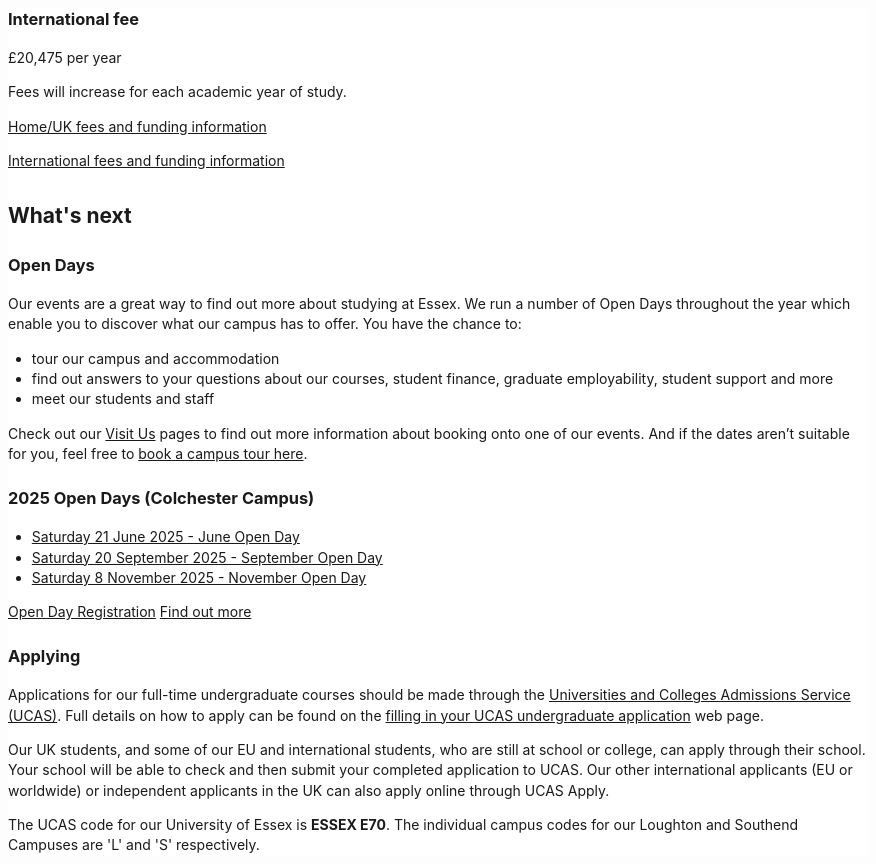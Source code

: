 ### International fee

£20,475 per year

Fees will increase for each academic year of study.

[Home/UK fees and funding information](https://www.essex.ac.uk/undergraduate/fees-and-funding/home-uk-fees)

[International fees and funding information](https://www.essex.ac.uk/undergraduate/fees-and-funding/eu-and-international-fees)

## What's next

### Open Days

Our events are a great way to find out more about studying at Essex. We run a number of Open Days throughout the year which enable you to discover what our campus has to offer.
You have the chance to:

* tour our campus and accommodation
* find out answers to your questions about our courses, student finance, graduate employability, student support and more
* meet our students and staff

Check out our [Visit Us](https://www.essex.ac.uk/visit-us) pages to find out more information about booking onto one of our events. And if the dates aren’t suitable for you, feel free to [book a campus tour here](https://www.essex.ac.uk/visit-us/campus-tours).

### 2025 Open Days (Colchester Campus)

* [Saturday 21 June 2025 - June Open Day](https://www.essex.ac.uk/events/2025/06/21/open-day-june-25)
* [Saturday 20 September 2025 - September Open Day](https://www.essex.ac.uk/events/2025/09/20/september-open-day-20%2C-d-%2C9%2C-d-%2C2025)
* [Saturday 8 November 2025 - November Open Day](https://www.essex.ac.uk/events/2025/11/08/november-open-day-08%2C-d-%2C11%2C-d-%2C2025)

[Open Day Registration](https://www.essex.ac.uk/forms/register-for-an-open-day)
[Find out more](https://www.essex.ac.uk/visit-us/open-days)

### Applying

Applications for our full-time undergraduate courses should be made through the [Universities and Colleges Admissions Service (UCAS)](https://www.ucas.com/). Full details on how to apply can be found on the [filling in your UCAS undergraduate application](https://www.ucas.com/undergraduate/applying-university/filling-your-ucas-undergraduate-application) web page.

Our UK students, and some of our EU and international students, who are still at school or college, can apply through their school. Your school will be able to check and then submit your completed application to UCAS. Our other international applicants (EU or worldwide) or independent applicants in the UK can also apply online through UCAS Apply.

The UCAS code for our University of Essex is **ESSEX E70**. The individual campus codes for our Loughton and Southend Campuses are 'L' and 'S' respectively.

